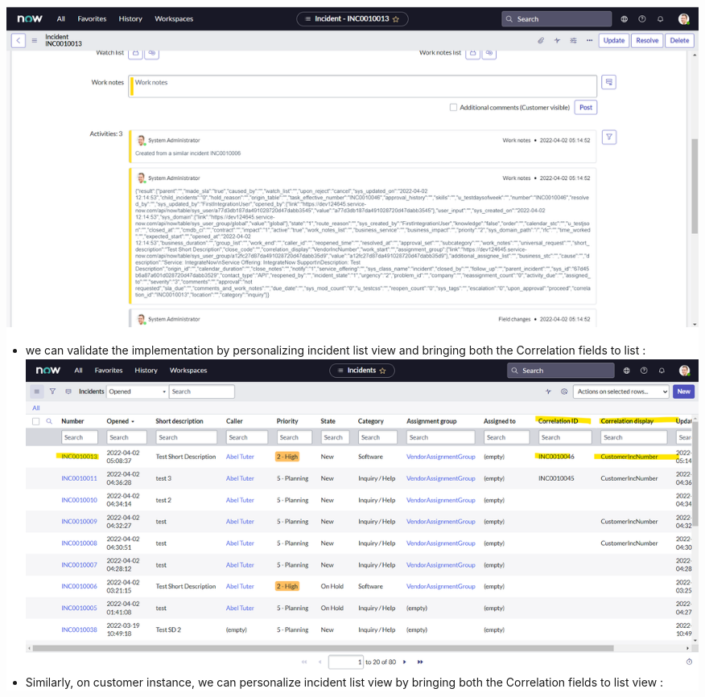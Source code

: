   ![final_test2](./images/final_test2.png)
- we can validate the implementation by personalizing incident list view and bringing both the Correlation fields to list :
  ![final_test3](./images/final_test3.png)
- Similarly, on customer instance, we can personalize incident list view by bringing both the Correlation fields to list view :